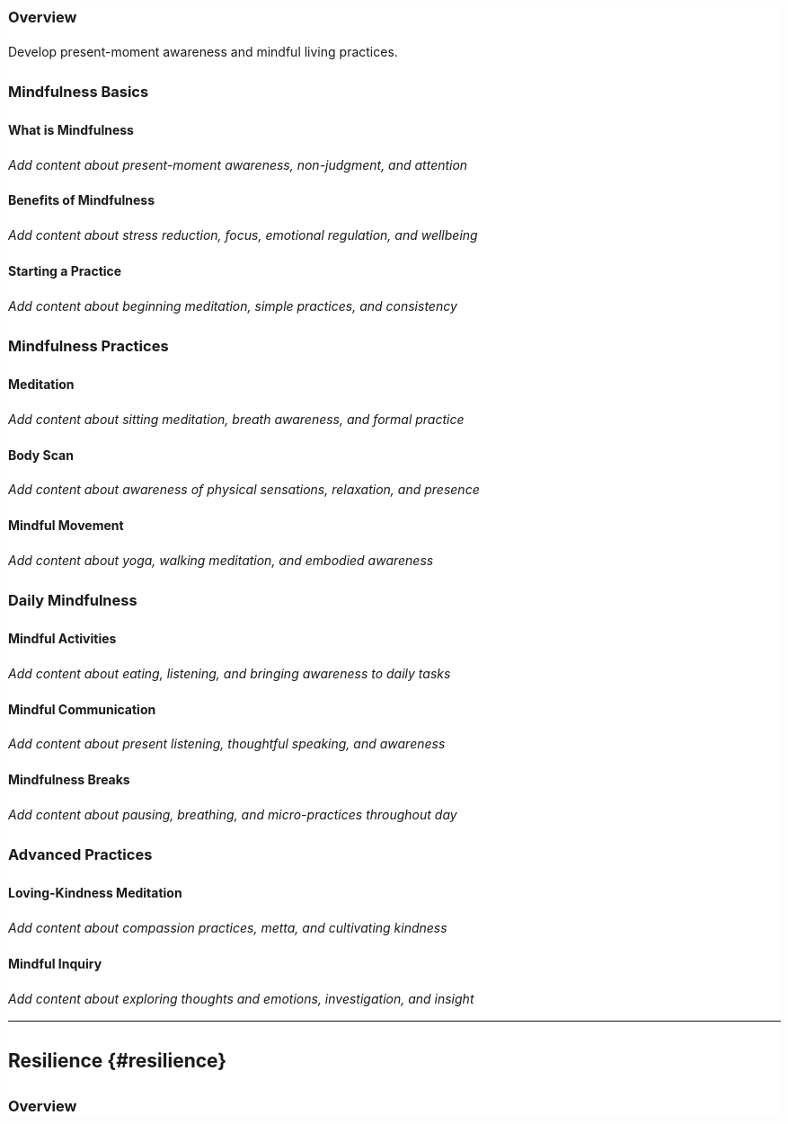 ### Overview

Develop present-moment awareness and mindful living practices.

### Mindfulness Basics

#### What is Mindfulness
*Add content about present-moment awareness, non-judgment, and attention*

#### Benefits of Mindfulness
*Add content about stress reduction, focus, emotional regulation, and wellbeing*

#### Starting a Practice
*Add content about beginning meditation, simple practices, and consistency*

### Mindfulness Practices

#### Meditation
*Add content about sitting meditation, breath awareness, and formal practice*

#### Body Scan
*Add content about awareness of physical sensations, relaxation, and presence*

#### Mindful Movement
*Add content about yoga, walking meditation, and embodied awareness*

### Daily Mindfulness

#### Mindful Activities
*Add content about eating, listening, and bringing awareness to daily tasks*

#### Mindful Communication
*Add content about present listening, thoughtful speaking, and awareness*

#### Mindfulness Breaks
*Add content about pausing, breathing, and micro-practices throughout day*

### Advanced Practices

#### Loving-Kindness Meditation
*Add content about compassion practices, metta, and cultivating kindness*

#### Mindful Inquiry
*Add content about exploring thoughts and emotions, investigation, and insight*

---

## Resilience {#resilience}

### Overview
